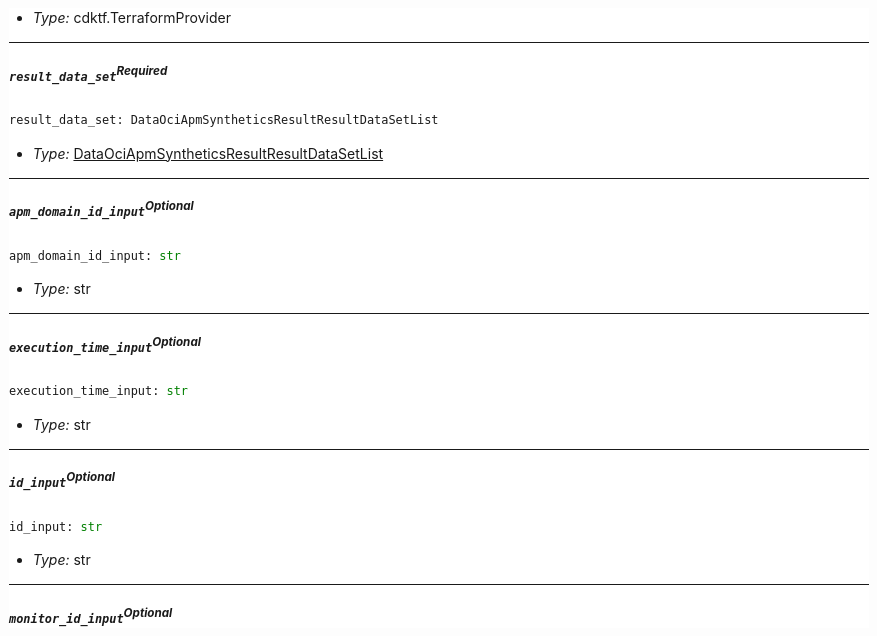 - *Type:* cdktf.TerraformProvider

---

##### `result_data_set`<sup>Required</sup> <a name="result_data_set" id="rhizo-co-terraform-provider-oci.dataOciApmSyntheticsResult.DataOciApmSyntheticsResult.property.resultDataSet"></a>

```python
result_data_set: DataOciApmSyntheticsResultResultDataSetList
```

- *Type:* <a href="#rhizo-co-terraform-provider-oci.dataOciApmSyntheticsResult.DataOciApmSyntheticsResultResultDataSetList">DataOciApmSyntheticsResultResultDataSetList</a>

---

##### `apm_domain_id_input`<sup>Optional</sup> <a name="apm_domain_id_input" id="rhizo-co-terraform-provider-oci.dataOciApmSyntheticsResult.DataOciApmSyntheticsResult.property.apmDomainIdInput"></a>

```python
apm_domain_id_input: str
```

- *Type:* str

---

##### `execution_time_input`<sup>Optional</sup> <a name="execution_time_input" id="rhizo-co-terraform-provider-oci.dataOciApmSyntheticsResult.DataOciApmSyntheticsResult.property.executionTimeInput"></a>

```python
execution_time_input: str
```

- *Type:* str

---

##### `id_input`<sup>Optional</sup> <a name="id_input" id="rhizo-co-terraform-provider-oci.dataOciApmSyntheticsResult.DataOciApmSyntheticsResult.property.idInput"></a>

```python
id_input: str
```

- *Type:* str

---

##### `monitor_id_input`<sup>Optional</sup> <a name="monitor_id_input" id="rhizo-co-terraform-provider-oci.dataOciApmSyntheticsResult.DataOciApmSyntheticsResult.property.monitorIdInput"></a>
